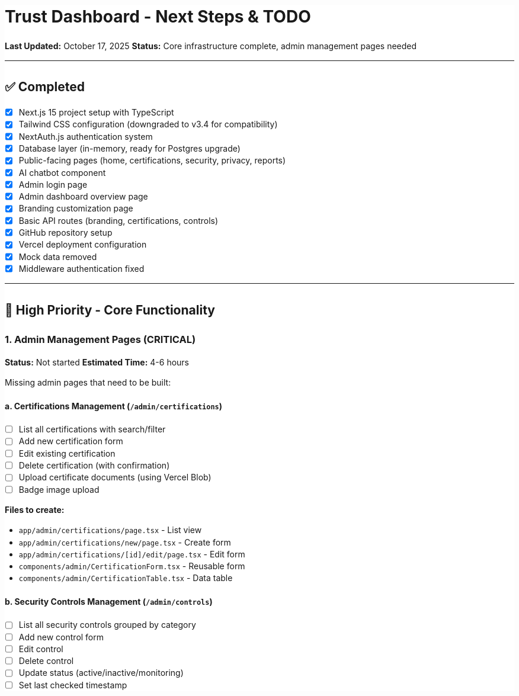 # Trust Dashboard - Next Steps & TODO

**Last Updated:** October 17, 2025
**Status:** Core infrastructure complete, admin management pages needed

---

## ✅ Completed

- [x] Next.js 15 project setup with TypeScript
- [x] Tailwind CSS configuration (downgraded to v3.4 for compatibility)
- [x] NextAuth.js authentication system
- [x] Database layer (in-memory, ready for Postgres upgrade)
- [x] Public-facing pages (home, certifications, security, privacy, reports)
- [x] AI chatbot component
- [x] Admin login page
- [x] Admin dashboard overview page
- [x] Branding customization page
- [x] Basic API routes (branding, certifications, controls)
- [x] GitHub repository setup
- [x] Vercel deployment configuration
- [x] Mock data removed
- [x] Middleware authentication fixed

---

## 🚀 High Priority - Core Functionality

### 1. Admin Management Pages (CRITICAL)

**Status:** Not started
**Estimated Time:** 4-6 hours

Missing admin pages that need to be built:

#### a. Certifications Management (`/admin/certifications`)
- [ ] List all certifications with search/filter
- [ ] Add new certification form
- [ ] Edit existing certification
- [ ] Delete certification (with confirmation)
- [ ] Upload certificate documents (using Vercel Blob)
- [ ] Badge image upload

**Files to create:**
- `app/admin/certifications/page.tsx` - List view
- `app/admin/certifications/new/page.tsx` - Create form
- `app/admin/certifications/[id]/edit/page.tsx` - Edit form
- `components/admin/CertificationForm.tsx` - Reusable form
- `components/admin/CertificationTable.tsx` - Data table

#### b. Security Controls Management (`/admin/controls`)
- [ ] List all security controls grouped by category
- [ ] Add new control form
- [ ] Edit control
- [ ] Delete control
- [ ] Update status (active/inactive/monitoring)
- [ ] Set last checked timestamp
